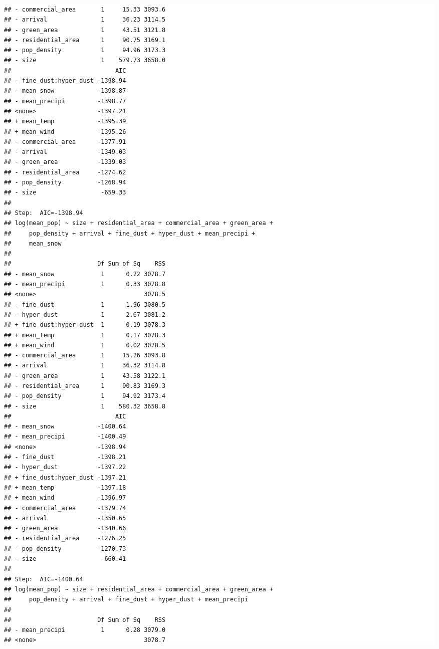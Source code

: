 ```
## - commercial_area       1     15.33 3093.6
## - arrival               1     36.23 3114.5
## - green_area            1     43.51 3121.8
## - residential_area      1     90.75 3169.1
## - pop_density           1     94.96 3173.3
## - size                  1    579.73 3658.0
##                             AIC
## - fine_dust:hyper_dust -1398.94
## - mean_snow            -1398.87
## - mean_precipi         -1398.77
## <none>                 -1397.21
## + mean_temp            -1395.39
## + mean_wind            -1395.26
## - commercial_area      -1377.91
## - arrival              -1349.03
## - green_area           -1339.03
## - residential_area     -1274.62
## - pop_density          -1268.94
## - size                  -659.33
## 
## Step:  AIC=-1398.94
## log(mean_pop) ~ size + residential_area + commercial_area + green_area + 
##     pop_density + arrival + fine_dust + hyper_dust + mean_precipi + 
##     mean_snow
## 
##                        Df Sum of Sq    RSS
## - mean_snow             1      0.22 3078.7
## - mean_precipi          1      0.33 3078.8
## <none>                              3078.5
## - fine_dust             1      1.96 3080.5
## - hyper_dust            1      2.67 3081.2
## + fine_dust:hyper_dust  1      0.19 3078.3
## + mean_temp             1      0.17 3078.3
## + mean_wind             1      0.02 3078.5
## - commercial_area       1     15.26 3093.8
## - arrival               1     36.32 3114.8
## - green_area            1     43.58 3122.1
## - residential_area      1     90.83 3169.3
## - pop_density           1     94.92 3173.4
## - size                  1    580.32 3658.8
##                             AIC
## - mean_snow            -1400.64
## - mean_precipi         -1400.49
## <none>                 -1398.94
## - fine_dust            -1398.21
## - hyper_dust           -1397.22
## + fine_dust:hyper_dust -1397.21
## + mean_temp            -1397.18
## + mean_wind            -1396.97
## - commercial_area      -1379.74
## - arrival              -1350.65
## - green_area           -1340.66
## - residential_area     -1276.25
## - pop_density          -1270.73
## - size                  -660.41
## 
## Step:  AIC=-1400.64
## log(mean_pop) ~ size + residential_area + commercial_area + green_area + 
##     pop_density + arrival + fine_dust + hyper_dust + mean_precipi
## 
##                        Df Sum of Sq    RSS
## - mean_precipi          1      0.28 3079.0
## <none>                              3078.7
```
